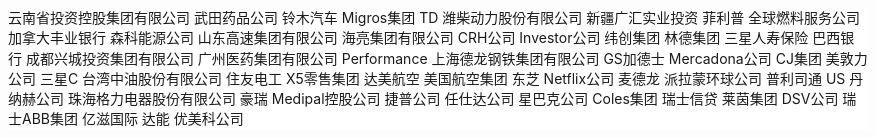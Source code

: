 云南省投资控股集团有限公司
武田药品公司
铃木汽车
Migros集团
TD
潍柴动力股份有限公司
新疆广汇实业投资
菲利普
全球燃料服务公司
加拿大丰业银行
森科能源公司
山东高速集团有限公司
海亮集团有限公司
CRH公司
Investor公司
纬创集团
林德集团
三星人寿保险
巴西银行
成都兴城投资集团有限公司
广州医药集团有限公司
Performance
上海德龙钢铁集团有限公司
GS加德士
Mercadona公司
CJ集团
美敦力公司
三星C
台湾中油股份有限公司
住友电工
X5零售集团
达美航空
美国航空集团
东芝
Netflix公司
麦德龙
派拉蒙环球公司
普利司通
US
丹纳赫公司
珠海格力电器股份有限公司
豪瑞
Medipal控股公司
捷普公司
任仕达公司
星巴克公司
Coles集团
瑞士信贷
莱茵集团
DSV公司
瑞士ABB集团
亿滋国际
达能
优美科公司